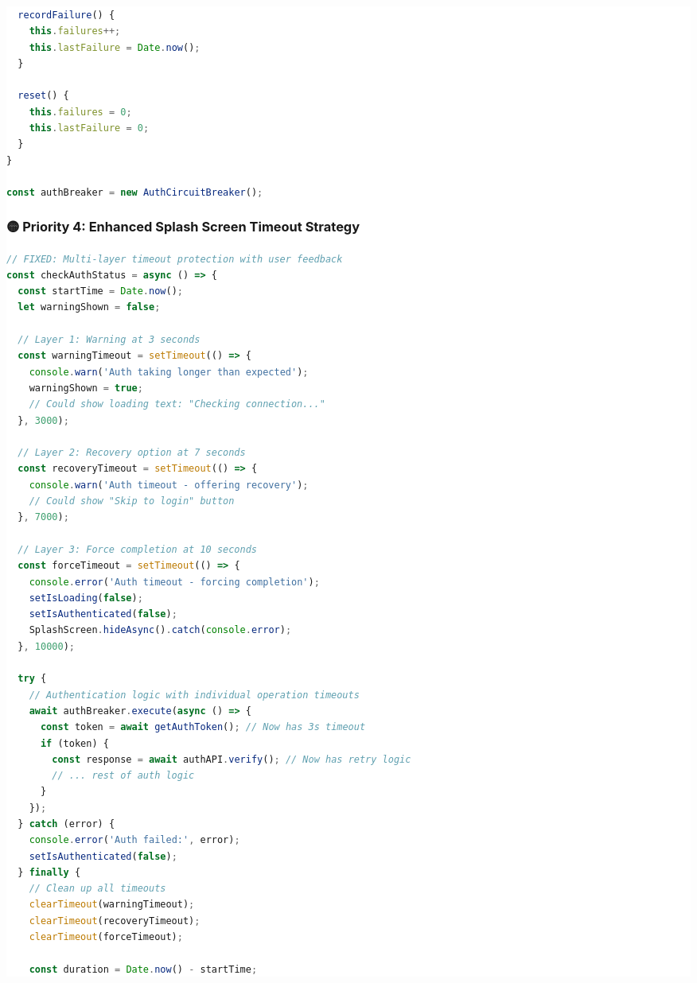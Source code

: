```javascript
  recordFailure() {
    this.failures++;
    this.lastFailure = Date.now();
  }
  
  reset() {
    this.failures = 0;
    this.lastFailure = 0;
  }
}

const authBreaker = new AuthCircuitBreaker();
```

### 🟡 **Priority 4: Enhanced Splash Screen Timeout Strategy**

```javascript
// FIXED: Multi-layer timeout protection with user feedback
const checkAuthStatus = async () => {
  const startTime = Date.now();
  let warningShown = false;
  
  // Layer 1: Warning at 3 seconds
  const warningTimeout = setTimeout(() => {
    console.warn('Auth taking longer than expected');
    warningShown = true;
    // Could show loading text: "Checking connection..."
  }, 3000);
  
  // Layer 2: Recovery option at 7 seconds  
  const recoveryTimeout = setTimeout(() => {
    console.warn('Auth timeout - offering recovery');
    // Could show "Skip to login" button
  }, 7000);
  
  // Layer 3: Force completion at 10 seconds
  const forceTimeout = setTimeout(() => {
    console.error('Auth timeout - forcing completion');
    setIsLoading(false);
    setIsAuthenticated(false);
    SplashScreen.hideAsync().catch(console.error);
  }, 10000);
  
  try {
    // Authentication logic with individual operation timeouts
    await authBreaker.execute(async () => {
      const token = await getAuthToken(); // Now has 3s timeout
      if (token) {
        const response = await authAPI.verify(); // Now has retry logic
        // ... rest of auth logic
      }
    });
  } catch (error) {
    console.error('Auth failed:', error);
    setIsAuthenticated(false);
  } finally {
    // Clean up all timeouts
    clearTimeout(warningTimeout);
    clearTimeout(recoveryTimeout);
    clearTimeout(forceTimeout);
    
    const duration = Date.now() - startTime;
```